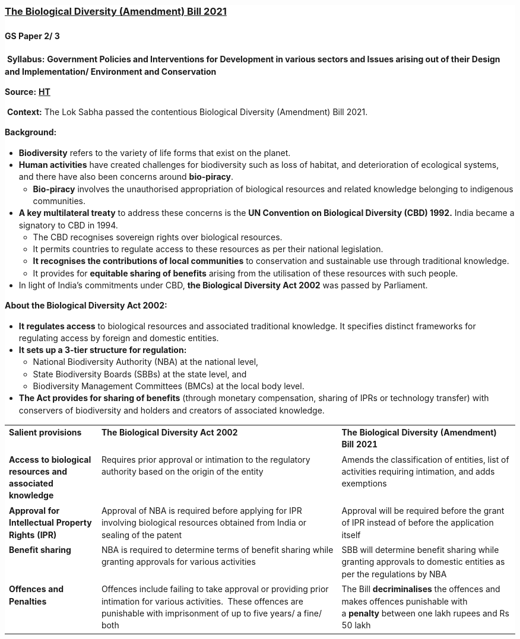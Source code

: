 ### [The Biological Diversity (Amendment) Bill 2021](https://www.insightsonindia.com/2023/07/27/the-biological-diversity-amendment-bill-2021/)

#### **GS Paper 2/ 3**

 **Syllabus:** **Government Policies and Interventions for Development in various sectors and Issues arising out of their Design and Implementation/ Environment and Conservation**

**Source:** [**HT**](https://www.hindustantimes.com/india-news/lok-sabha-passes-biological-diversity-bill-amid-protests-aims-to-promote-ease-of-doing-business-in-ayush-sector-101690313364800.html)

 **Context:** The Lok Sabha passed the contentious Biological Diversity (Amendment) Bill 2021.

**Background:**

- **Biodiversity** refers to the variety of life forms that exist on the planet.
- **Human activities** have created challenges for biodiversity such as loss of habitat, and deterioration of ecological systems, and there have also been concerns around **bio-piracy**.
    - **Bio-piracy** involves the unauthorised appropriation of biological resources and related knowledge belonging to indigenous communities.
- **A key multilateral treaty** to address these concerns is the **UN Convention on Biological Diversity (CBD) 1992.** India became a signatory to CBD in 1994.
    - The CBD recognises sovereign rights over biological resources.
    - It permits countries to regulate access to these resources as per their national legislation.
    - **It recognises the contributions of local communities** to conservation and sustainable use through traditional knowledge.
    - It provides for **equitable sharing of benefits** arising from the utilisation of these resources with such people.
- In light of India’s commitments under CBD, **the Biological Diversity Act 2002** was passed by Parliament.

**About the Biological Diversity Act 2002:**

- **It regulates access** to biological resources and associated traditional knowledge. It specifies distinct frameworks for regulating access by foreign and domestic entities.
- **It sets up a 3-tier structure for regulation:**
    - National Biodiversity Authority (NBA) at the national level,
    - State Biodiversity Boards (SBBs) at the state level, and
    - Biodiversity Management Committees (BMCs) at the local body level.
- **The Act provides for sharing of benefits** (through monetary compensation, sharing of IPRs or technology transfer) with conservers of biodiversity and holders and creators of associated knowledge.

|   |   |   |
|---|---|---|
|**Salient provisions**|**The Biological Diversity Act 2002**|**The Biological Diversity (Amendment) Bill 2021**|
|**Access to biological resources and associated knowledge**|Requires prior approval or intimation to the regulatory authority based on the origin of the entity|Amends the classification of entities, list of activities requiring intimation, and adds exemptions|
|**Approval for Intellectual Property Rights (IPR)**|Approval of NBA is required before applying for IPR involving biological resources obtained from India or sealing of the patent|Approval will be required before the grant of IPR instead of before the application itself|
|**Benefit sharing**|NBA is required to determine terms of benefit sharing while granting approvals for various activities|SBB will determine benefit sharing while granting approvals to domestic entities as per the regulations by NBA|
|**Offences and Penalties**|Offences include failing to take approval or providing prior intimation for various activities.  These offences are punishable with imprisonment of up to five years/ a fine/ both|The Bill **decriminalises** the offences and makes offences punishable with a **penalty** between one lakh rupees and Rs 50 lakh|
